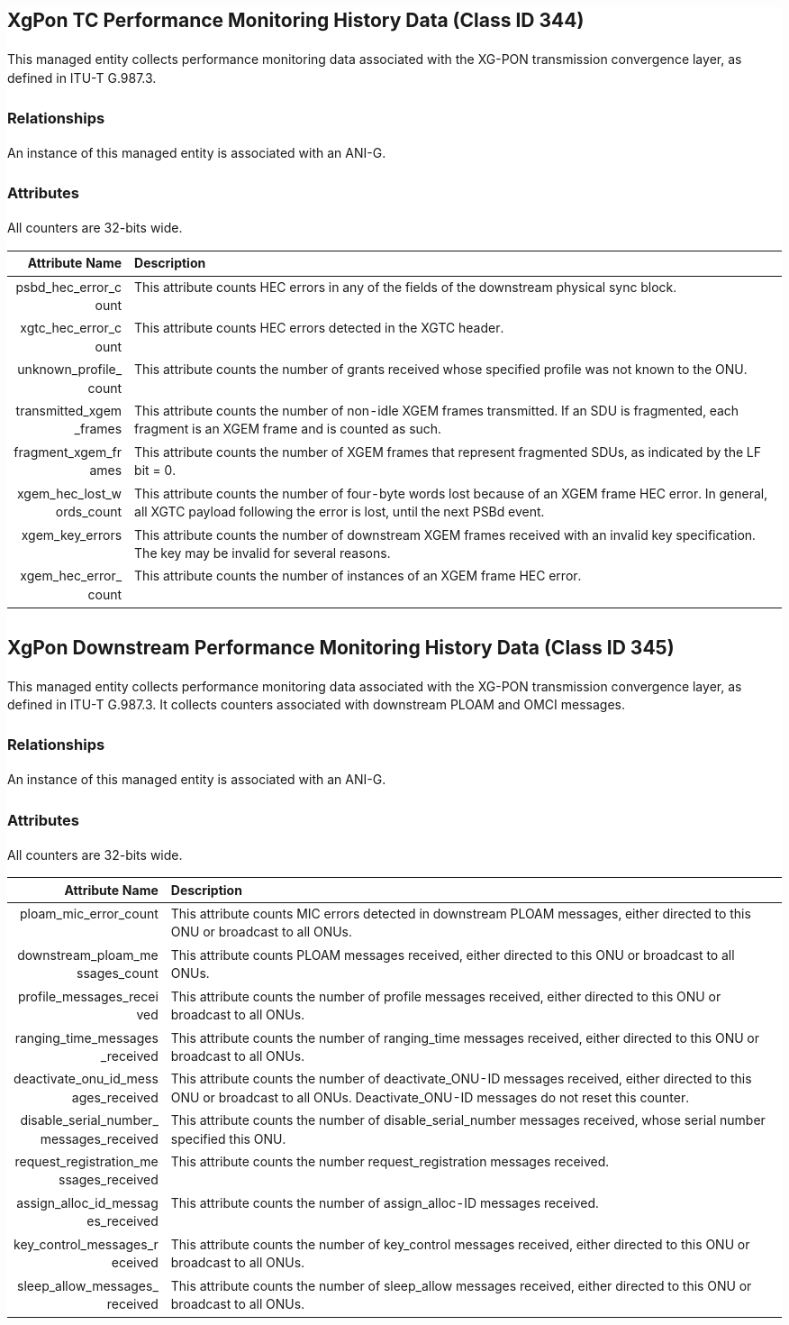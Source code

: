 ## XgPon TC Performance Monitoring History Data (Class ID 344)

This managed entity collects performance monitoring data associated with the XG-PON
transmission convergence layer, as defined in ITU-T G.987.3.

### Relationships
An instance of this managed entity is associated with an ANI-G.

### Attributes

All counters are 32-bits wide.

| Attribute Name            | Description |
| ------------------------: | :-----------|
| psbd_hec_error_count      | This attribute counts HEC errors in any of the fields of the downstream physical sync block. |
| xgtc_hec_error_count      | This attribute counts HEC errors detected in the XGTC header. |
| unknown_profile_count     | This attribute counts the number of grants received whose specified profile was not known to the ONU. |
| transmitted_xgem_frames   | This attribute counts the number of non-idle XGEM frames transmitted. If an SDU is fragmented, each fragment is an XGEM frame and is counted as such. |
| fragment_xgem_frames      | This attribute counts the number of XGEM frames that represent fragmented SDUs, as indicated by the LF bit = 0. |
| xgem_hec_lost_words_count | This attribute counts the number of four-byte words lost because of an XGEM frame HEC error. In general, all XGTC payload following the error is lost, until the next PSBd event. |
| xgem_key_errors           | This attribute counts the number of downstream XGEM frames received with an invalid key specification. The key may be invalid for several reasons. |
| xgem_hec_error_count      | This attribute counts the number of instances of an XGEM frame HEC error. |

## XgPon Downstream Performance Monitoring History Data (Class ID 345)

This managed entity collects performance monitoring data associated with the XG-PON
transmission convergence layer, as defined in ITU-T G.987.3. It collects counters associated with
downstream PLOAM and OMCI messages.

### Relationships

An instance of this managed entity is associated with an ANI-G.           

### Attributes
     
All counters are 32-bits wide.

| Attribute Name                          | Description |
| --------------------------------------: | :-----------|
| ploam_mic_error_count                   | This attribute counts MIC errors detected in downstream PLOAM messages, either directed to this ONU or broadcast to all ONUs. |
| downstream_ploam_messages_count         | This attribute counts PLOAM messages received, either directed to this ONU or broadcast to all ONUs. |
| profile_messages_received               | This attribute counts the number of profile messages received, either directed to this ONU or broadcast to all ONUs. |
| ranging_time_messages_received          | This attribute counts the number of ranging_time messages received, either directed to this ONU or broadcast to all ONUs. |
| deactivate_onu_id_messages_received     | This attribute counts the number of deactivate_ONU-ID messages received, either directed to this ONU or broadcast to all ONUs. Deactivate_ONU-ID messages do not reset this counter. |
| disable_serial_number_messages_received | This attribute counts the number of disable_serial_number messages received, whose serial number specified this ONU. |
| request_registration_messages_received  | This attribute counts the number request_registration messages received. |
| assign_alloc_id_messages_received       | This attribute counts the number of assign_alloc-ID messages received. |
| key_control_messages_received           | This attribute counts the number of key_control messages received, either directed to this ONU or broadcast to all ONUs. |
| sleep_allow_messages_received           | This attribute counts the number of sleep_allow messages received, either directed to this ONU or broadcast to all ONUs. |
